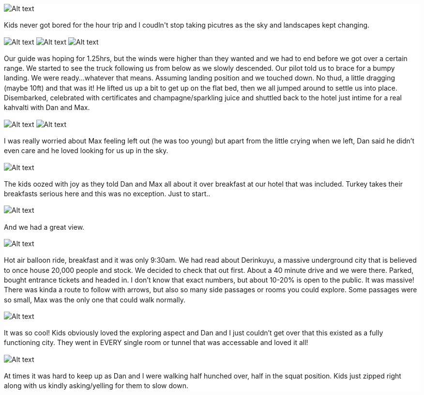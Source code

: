 ![Alt text](/images/travel4/PXL_20231104_040119416.jpg)

Kids never got bored for the hour trip and I coudln't stop taking picutres as the sky and landscapes kept changing. 

![Alt text](</images/travel4/PXL_20231104_042636939 - Copy.jpg>)
![Alt text](</images/travel4/PXL_20231104_041034983 - Copy.jpg>)
![Alt text](</images/travel4/PXL_20231104_040529317 - Copy.jpg>)

Our guide was hoping for 1.25hrs, but the winds were higher than they wanted and we had to end before we got over a certain range. We started to see the truck following us from below as we slowly descended. Our pilot told us to brace for a bumpy landing. We were ready…whatever that means. Assuming landing position and we touched down. No thud, a little dragging (maybe 10ft) and that was it! He lifted us up a bit to get up on the flat bed, then we all jumped around to settle us into place. Disembarked, celebrated with certificates and champagne/sparkling juice and shuttled back to the hotel just intime for a real kahvalti with Dan and Max.

![Alt text](</images/travel4/PXL_20231104_050221156 - Copy.jpg>)
![Alt text](</images/travel4/PXL_20231104_050426424 - Copy.jpg>)

I was really worried about Max feeling left out (he was too young) but apart from the little crying when we left, Dan said he didn’t even care and he loved looking for us up in the sky. 

![Alt text](/images/travel4/PXL_20231104_035727923.MP.jpg)

The kids oozed with joy as they told Dan and Max all about it over breakfast at our hotel that was included. Turkey takes their breakfasts serious here and this was no exception. Just to start..

![Alt text](</images/travel4/PXL_20231104_052846483 - Copy.jpg>)

And we had a great view.

![Alt text](</images/travel4/PXL_20231104_053321184 - Copy.jpg>)

Hot air balloon ride, breakfast and it was only 9:30am. We had read about Derinkuyu, a massive underground city that is believed to once house 20,000 people and stock. We decided to check that out first. About a 40 minute drive and we were there. Parked, bought entrance tickets and headed in. I don’t know that exact numbers, but about 10-20% is open to the public. It was massive! There was kinda a route to follow with arrows, but also so many side passages or rooms you could explore. Some passages were so small, Max was the only one that could walk normally.

![Alt text](/images/travel4/PXL_20231104_080333979.jpg)

It was so cool! Kids obviously loved the exploring aspect and Dan and I just couldn’t get over that this existed as a fully functioning city. They went in EVERY single room or tunnel that was accessable and loved it all!

![Alt text](/images/travel4/PXL_20231104_080516829.jpg)

At times it was hard to keep up as Dan and I were walking half hunched over, half in the squat position. Kids just zipped right along with us kindly asking/yelling for them to slow down.
